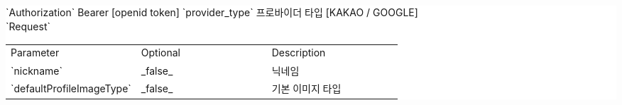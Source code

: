</tr>

</thead>

<tbody>

<tr>

<td class="tableblock halign-left valign-top">`Authorization`</td>

<td class="tableblock halign-left valign-top">Bearer [openid token]</td>

</tr>

<tr>

<td class="tableblock halign-left valign-top">`provider_type`</td>

<td class="tableblock halign-left valign-top">프로바이더 타입 [KAKAO / GOOGLE]</td>

</tr>

</tbody>

</table>

<div class="paragraph">`Request`</div>

<table class="tableblock frame-all grid-all stretch"><colgroup><col style="width: 33.3333%;"> <col style="width: 33.3333%;"> <col style="width: 33.3334%;"></colgroup>

<tbody>

<tr>

<td class="tableblock halign-left valign-top">Parameter</td>

<td class="tableblock halign-left valign-top">Optional</td>

<td class="tableblock halign-left valign-top">Description</td>

</tr>

<tr>

<td class="tableblock halign-left valign-top">`nickname`</td>

<td class="tableblock halign-left valign-top">_false_</td>

<td class="tableblock halign-left valign-top">닉네임</td>

</tr>

<tr>

<td class="tableblock halign-left valign-top">`defaultProfileImageType`</td>

<td class="tableblock halign-left valign-top">_false_</td>

<td class="tableblock halign-left valign-top">기본 이미지 타입</td>

</tr>

<tr>

